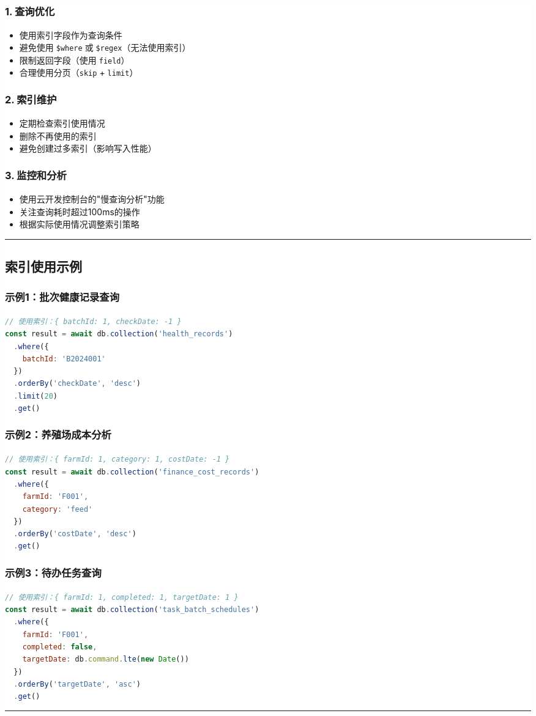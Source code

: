 ### 1. 查询优化
- 使用索引字段作为查询条件
- 避免使用 `$where` 或 `$regex`（无法使用索引）
- 限制返回字段（使用 `field`）
- 合理使用分页（`skip` + `limit`）

### 2. 索引维护
- 定期检查索引使用情况
- 删除不再使用的索引
- 避免创建过多索引（影响写入性能）

### 3. 监控和分析
- 使用云开发控制台的"慢查询分析"功能
- 关注查询耗时超过100ms的操作
- 根据实际使用情况调整索引策略

---

## 索引使用示例

### 示例1：批次健康记录查询
```javascript
// 使用索引：{ batchId: 1, checkDate: -1 }
const result = await db.collection('health_records')
  .where({
    batchId: 'B2024001'
  })
  .orderBy('checkDate', 'desc')
  .limit(20)
  .get()
```

### 示例2：养殖场成本分析
```javascript
// 使用索引：{ farmId: 1, category: 1, costDate: -1 }
const result = await db.collection('finance_cost_records')
  .where({
    farmId: 'F001',
    category: 'feed'
  })
  .orderBy('costDate', 'desc')
  .get()
```

### 示例3：待办任务查询
```javascript
// 使用索引：{ farmId: 1, completed: 1, targetDate: 1 }
const result = await db.collection('task_batch_schedules')
  .where({
    farmId: 'F001',
    completed: false,
    targetDate: db.command.lte(new Date())
  })
  .orderBy('targetDate', 'asc')
  .get()
```

---